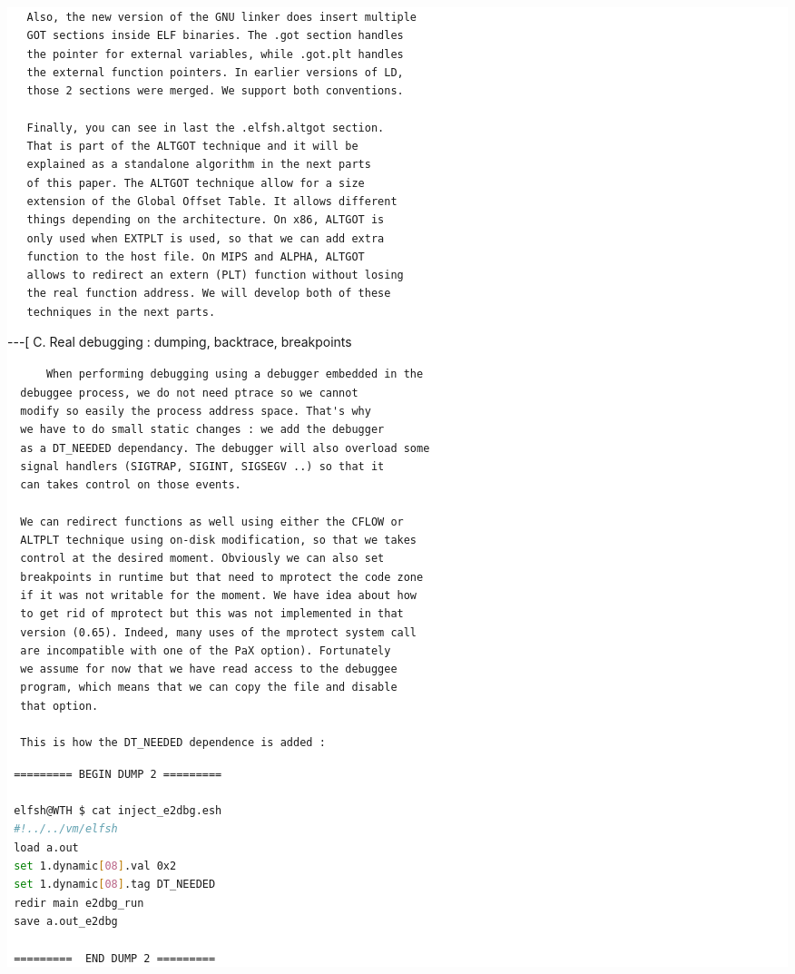 	   Also, the new version of the GNU linker does insert multiple
	   GOT sections inside ELF binaries. The .got section handles
	   the pointer for external variables, while .got.plt handles 
	   the external function pointers. In earlier versions of LD, 
	   those 2 sections were merged. We support both conventions.

	   Finally, you can see in last the .elfsh.altgot section.
	   That is part of the ALTGOT technique and it will be 
	   explained as a standalone algorithm in the next parts
	   of this paper. The ALTGOT technique allow for a size
	   extension of the Global Offset Table. It allows different
	   things depending on the architecture. On x86, ALTGOT is
	   only used when EXTPLT is used, so that we can add extra 
	   function to the host file. On MIPS and ALPHA, ALTGOT
	   allows to redirect an extern (PLT) function without losing
	   the real function address. We will develop both of these
	   techniques in the next parts.



---[ C. Real debugging : dumping, backtrace, breakpoints


          When performing debugging using a debugger embedded in the 
	  debuggee process, we do not need ptrace so we cannot 
	  modify so easily the process address space. That's why 
	  we have to do small static changes : we add the debugger
	  as a DT_NEEDED dependancy. The debugger will also overload some 
	  signal handlers (SIGTRAP, SIGINT, SIGSEGV ..) so that it 
	  can takes control on those events. 

	  We can redirect functions as well using either the CFLOW or 
	  ALTPLT technique using on-disk modification, so that we takes 
	  control at the desired moment. Obviously we can also set 
	  breakpoints in runtime but that need to mprotect the code zone 
	  if it was not writable for the moment. We have idea about how
	  to get rid of mprotect but this was not implemented in that
	  version (0.65). Indeed, many uses of the mprotect system call
	  are incompatible with one of the PaX option). Fortunately
	  we assume for now that we have read access to the debuggee
	  program, which means that we can copy the file and disable
	  that option.

	  This is how the DT_NEEDED dependence is added :

```bash
 ========= BEGIN DUMP 2 =========

 elfsh@WTH $ cat inject_e2dbg.esh
 #!../../vm/elfsh
 load a.out
 set 1.dynamic[08].val 0x2
 set 1.dynamic[08].tag DT_NEEDED
 redir main e2dbg_run
 save a.out_e2dbg

 =========  END DUMP 2 =========
```
